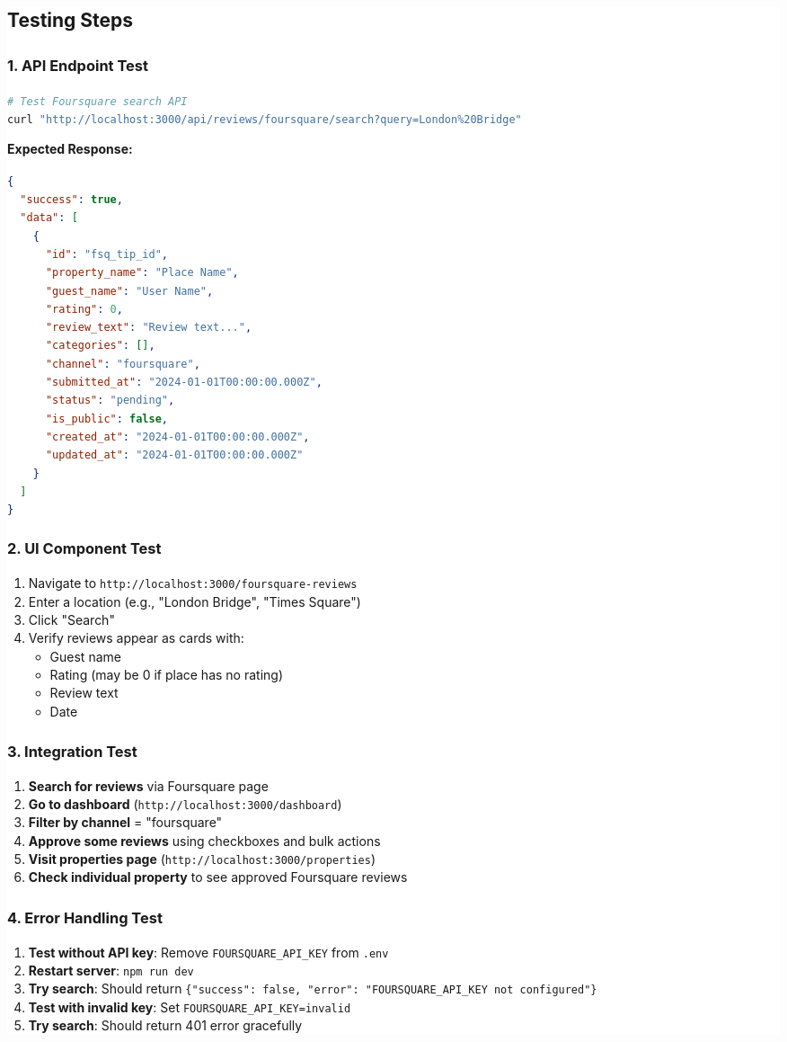 ## Testing Steps

### 1. API Endpoint Test
```bash
# Test Foursquare search API
curl "http://localhost:3000/api/reviews/foursquare/search?query=London%20Bridge"
```

**Expected Response:**
```json
{
  "success": true,
  "data": [
    {
      "id": "fsq_tip_id",
      "property_name": "Place Name",
      "guest_name": "User Name",
      "rating": 0,
      "review_text": "Review text...",
      "categories": [],
      "channel": "foursquare",
      "submitted_at": "2024-01-01T00:00:00.000Z",
      "status": "pending",
      "is_public": false,
      "created_at": "2024-01-01T00:00:00.000Z",
      "updated_at": "2024-01-01T00:00:00.000Z"
    }
  ]
}
```

### 2. UI Component Test
1. Navigate to `http://localhost:3000/foursquare-reviews`
2. Enter a location (e.g., "London Bridge", "Times Square")
3. Click "Search"
4. Verify reviews appear as cards with:
   - Guest name
   - Rating (may be 0 if place has no rating)
   - Review text
   - Date

### 3. Integration Test
1. **Search for reviews** via Foursquare page
2. **Go to dashboard** (`http://localhost:3000/dashboard`)
3. **Filter by channel** = "foursquare"
4. **Approve some reviews** using checkboxes and bulk actions
5. **Visit properties page** (`http://localhost:3000/properties`)
6. **Check individual property** to see approved Foursquare reviews

### 4. Error Handling Test
1. **Test without API key**: Remove `FOURSQUARE_API_KEY` from `.env`
2. **Restart server**: `npm run dev`
3. **Try search**: Should return `{"success": false, "error": "FOURSQUARE_API_KEY not configured"}`
4. **Test with invalid key**: Set `FOURSQUARE_API_KEY=invalid`
5. **Try search**: Should return 401 error gracefully
